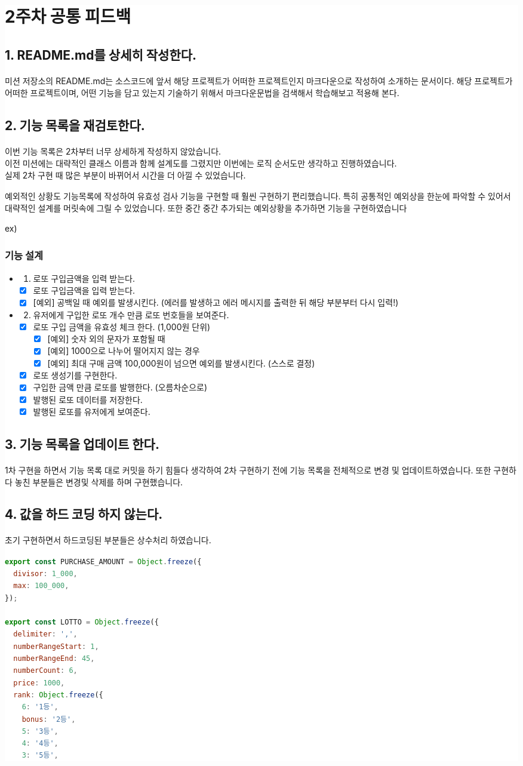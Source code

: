# 2주차 공통 피드백

## 1. README.md를 상세히 작성한다.

미션 저장소의 README.md는 소스코드에 앞서 해당 프로젝트가 어떠한 프로젝트인지 마크다운으로 작성하여 소개하는 문서이다. 해당 프로젝트가 어떠한 프로젝트이며, 어떤 기능을 담고 있는지 기술하기 위해서 마크다운문법을 검색해서 학습해보고 적용해 본다.

## 2. 기능 목록을 재검토한다.

이번 기능 목록은 2차부터 너무 상세하게 작성하지 않았습니다.  
이전 미션에는 대략적인 클래스 이름과 함께 설계도를 그렸지만 이번에는 로직 순서도만 생각하고 진행하였습니다.  
실제 2차 구현 때 많은 부분이 바뀌어서 시간을 더 아낄 수 있었습니다.

예외적인 상황도 기능목록에 작성하여 유효성 검사 기능을 구현할 때 훨씬 구현하기 편리했습니다. 특히 공통적인 예외상을 한눈에 파악할 수 있어서 대략적인 설계를 머릿속에 그릴 수 있었습니다.
또한 중간 중간 추가되는 예외상황을 추가하면 기능을 구현하였습니다

ex)

### 기능 설계

- 1. 로또 구입금액을 입력 받는다.

  - [x] 로또 구입금액을 입력 받는다.
  - [x] [예외] 공백일 때 예외를 발생시킨다. (에러를 발생하고 에러 메시지를 출력한 뒤 해당 부분부터 다시 입력!)

- 2. 유저에게 구입한 로또 개수 만큼 로또 번호들을 보여준다.

  - [x] 로또 구입 금액을 유효성 체크 한다. (1,000원 단위)
    - [x] [예외] 숫자 외의 문자가 포함될 때
    - [x] [예외] 1000으로 나누어 떨어지지 않는 경우
    - [x] [예외] 최대 구매 금액 100,000원이 넘으면 예외를 발생시킨다. (스스로 결정)
  - [x] 로또 생성기를 구현한다.
  - [x] 구입한 금액 만큼 로또를 발행한다. (오름차순으로)
  - [x] 발행된 로또 데이터를 저장한다.
  - [x] 발행된 로또를 유저에게 보여준다.

## 3. 기능 목록을 업데이트 한다.

1차 구현을 하면서 기능 목록 대로 커밋을 하기 힘들다 생각하여 2차 구현하기 전에 기능 목록을 전체적으로 변경 및 업데이트하였습니다. 또한 구현하다 놓친 부분들은 변경및 삭제를 하며 구현했습니다.

## 4. 값을 하드 코딩 하지 않는다.

초기 구현하면서 하드코딩된 부분들은 상수처리 하였습니다.

```js
export const PURCHASE_AMOUNT = Object.freeze({
  divisor: 1_000,
  max: 100_000,
});

export const LOTTO = Object.freeze({
  delimiter: ',',
  numberRangeStart: 1,
  numberRangeEnd: 45,
  numberCount: 6,
  price: 1000,
  rank: Object.freeze({
    6: '1등',
    bonus: '2등',
    5: '3등',
    4: '4등',
    3: '5등',
```